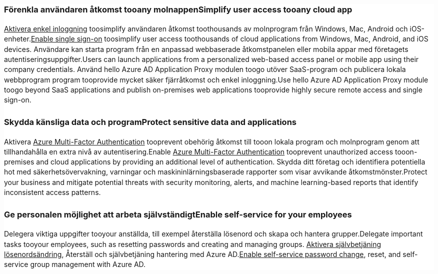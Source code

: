 ### <a name="simplify-user-access-tooany-cloud-app"></a><span data-ttu-id="3be49-153">Förenkla användaren åtkomst tooany molnappen</span><span class="sxs-lookup"><span data-stu-id="3be49-153">Simplify user access tooany cloud app</span></span>
<span data-ttu-id="3be49-154">[Aktivera enkel inloggning](https://docs.microsoft.com/azure/active-directory/active-directory-sso-integrate-saas-apps) toosimplify användaren åtkomst toothousands av molnprogram från Windows, Mac, Android och iOS-enheter.</span><span class="sxs-lookup"><span data-stu-id="3be49-154">[Enable single sign-on](https://docs.microsoft.com/azure/active-directory/active-directory-sso-integrate-saas-apps) toosimplify user access toothousands of cloud applications from Windows, Mac, Android, and iOS devices.</span></span> <span data-ttu-id="3be49-155">Användare kan starta program från en anpassad webbaserade åtkomstpanelen eller mobila appar med företagets autentiseringsuppgifter.</span><span class="sxs-lookup"><span data-stu-id="3be49-155">Users can launch applications from a personalized web-based access panel or mobile app using their company credentials.</span></span> <span data-ttu-id="3be49-156">Använd hello Azure AD Application Proxy modulen toogo utöver SaaS-program och publicera lokala webbprogram program tooprovide mycket säker fjärråtkomst och enkel inloggning.</span><span class="sxs-lookup"><span data-stu-id="3be49-156">Use hello Azure AD Application Proxy module toogo beyond SaaS applications and publish on-premises web applications tooprovide highly secure remote access and single sign-on.</span></span>

### <a name="protect-sensitive-data-and-applications"></a><span data-ttu-id="3be49-157">Skydda känsliga data och program</span><span class="sxs-lookup"><span data-stu-id="3be49-157">Protect sensitive data and applications</span></span>
<span data-ttu-id="3be49-158">Aktivera [Azure Multi-Factor Authentication](https://docs.microsoft.com/azure/multi-factor-authentication/multi-factor-authentication) tooprevent obehörig åtkomst till tooon lokala program och molnprogram genom att tillhandahålla en extra nivå av autentisering.</span><span class="sxs-lookup"><span data-stu-id="3be49-158">Enable [Azure Multi-Factor Authentication](https://docs.microsoft.com/azure/multi-factor-authentication/multi-factor-authentication) tooprevent unauthorized access tooon-premises and cloud applications by providing an additional level of authentication.</span></span> <span data-ttu-id="3be49-159">Skydda ditt företag och identifiera potentiella hot med säkerhetsövervakning, varningar och maskininlärningsbaserade rapporter som visar avvikande åtkomstmönster.</span><span class="sxs-lookup"><span data-stu-id="3be49-159">Protect your business and mitigate potential threats with security monitoring, alerts, and machine learning-based reports that identify inconsistent access patterns.</span></span>

### <a name="enable-self-service-for-your-employees"></a><span data-ttu-id="3be49-160">Ge personalen möjlighet att arbeta självständigt</span><span class="sxs-lookup"><span data-stu-id="3be49-160">Enable self-service for your employees</span></span>
<span data-ttu-id="3be49-161">Delegera viktiga uppgifter tooyour anställda, till exempel återställa lösenord och skapa och hantera grupper.</span><span class="sxs-lookup"><span data-stu-id="3be49-161">Delegate important tasks tooyour employees, such as resetting passwords and creating and managing groups.</span></span> <span data-ttu-id="3be49-162">[Aktivera självbetjäning lösenordsändring](https://docs.microsoft.com/azure/active-directory/active-directory-passwords-update-your-own-password), Återställ och självbetjäning hantering med Azure AD.</span><span class="sxs-lookup"><span data-stu-id="3be49-162">[Enable self-service password change](https://docs.microsoft.com/azure/active-directory/active-directory-passwords-update-your-own-password), reset, and self-service group management with Azure AD.</span></span>
